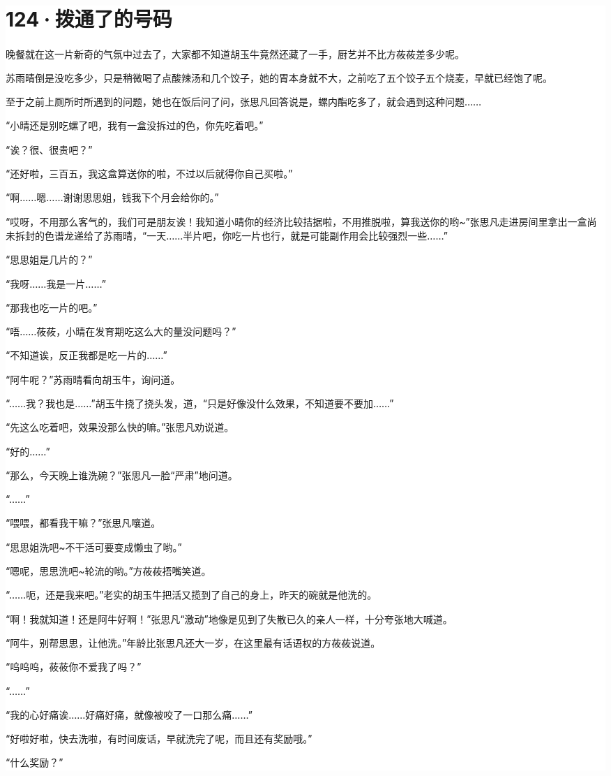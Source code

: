 # 124 · 拨通了的号码

晚餐就在这一片新奇的气氛中过去了，大家都不知道胡玉牛竟然还藏了一手，厨艺并不比方莜莜差多少呢。

苏雨晴倒是没吃多少，只是稍微喝了点酸辣汤和几个饺子，她的胃本身就不大，之前吃了五个饺子五个烧麦，早就已经饱了呢。

至于之前上厕所时所遇到的问题，她也在饭后问了问，张思凡回答说是，螺内酯吃多了，就会遇到这种问题……

“小晴还是别吃螺了吧，我有一盒没拆过的色，你先吃着吧。”

“诶？很、很贵吧？”

“还好啦，三百五，我这盒算送你的啦，不过以后就得你自己买啦。”

“啊……嗯……谢谢思思姐，钱我下个月会给你的。”

“哎呀，不用那么客气的，我们可是朋友诶！我知道小晴你的经济比较拮据啦，不用推脱啦，算我送你的哟\~”张思凡走进房间里拿出一盒尚未拆封的色谱龙递给了苏雨晴，“一天……半片吧，你吃一片也行，就是可能副作用会比较强烈一些……”

“思思姐是几片的？”

“我呀……我是一片……”

“那我也吃一片的吧。”

“唔……莜莜，小晴在发育期吃这么大的量没问题吗？”

“不知道诶，反正我都是吃一片的……”

“阿牛呢？”苏雨晴看向胡玉牛，询问道。

“……我？我也是……”胡玉牛挠了挠头发，道，“只是好像没什么效果，不知道要不要加……”

“先这么吃着吧，效果没那么快的嘛。”张思凡劝说道。

“好的……”

“那么，今天晚上谁洗碗？”张思凡一脸“严肃”地问道。

“……”

“喂喂，都看我干嘛？”张思凡嚷道。

“思思姐洗吧\~不干活可要变成懒虫了哟。”

“嗯呢，思思洗吧\~轮流的哟。”方莜莜捂嘴笑道。

“……呃，还是我来吧。”老实的胡玉牛把活又揽到了自己的身上，昨天的碗就是他洗的。

“啊！我就知道！还是阿牛好啊！”张思凡“激动”地像是见到了失散已久的亲人一样，十分夸张地大喊道。

“阿牛，别帮思思，让他洗。”年龄比张思凡还大一岁，在这里最有话语权的方莜莜说道。

“呜呜呜，莜莜你不爱我了吗？”

“……”

“我的心好痛诶……好痛好痛，就像被咬了一口那么痛……”

“好啦好啦，快去洗啦，有时间废话，早就洗完了呢，而且还有奖励哦。”

“什么奖励？”
